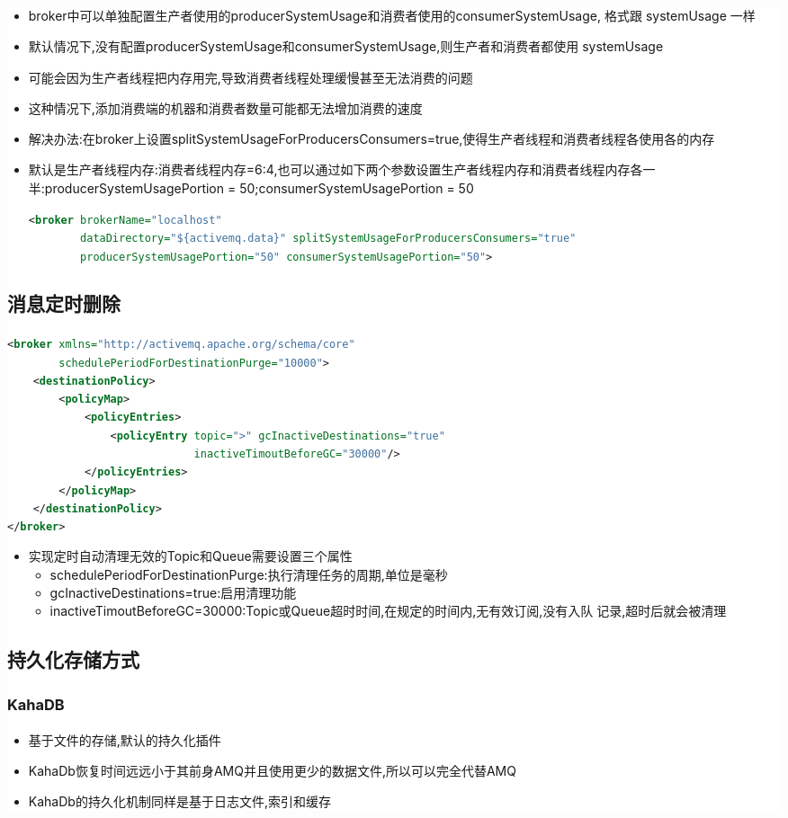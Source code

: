 * broker中可以单独配置生产者使用的producerSystemUsage和消费者使用的consumerSystemUsage,
  格式跟 systemUsage 一样

* 默认情况下,没有配置producerSystemUsage和consumerSystemUsage,则生产者和消费者都使用
  systemUsage

* 可能会因为生产者线程把内存用完,导致消费者线程处理缓慢甚至无法消费的问题

* 这种情况下,添加消费端的机器和消费者数量可能都无法增加消费的速度

* 解决办法:在broker上设置splitSystemUsageForProducersConsumers=true,使得生产者线程和消费者线程各使用各的内存

* 默认是生产者线程内存:消费者线程内存=6:4,也可以通过如下两个参数设置生产者线程内存和消费者线程内存各一半:producerSystemUsagePortion = 50;consumerSystemUsagePortion = 50

  ```xml
  <broker brokerName="localhost"
          dataDirectory="${activemq.data}" splitSystemUsageForProducersConsumers="true"
          producerSystemUsagePortion="50" consumerSystemUsagePortion="50">
  ```



## 消息定时删除

```xml
<broker xmlns="http://activemq.apache.org/schema/core"
        schedulePeriodForDestinationPurge="10000">
    <destinationPolicy>
        <policyMap>
            <policyEntries>
                <policyEntry topic=">" gcInactiveDestinations="true"
                             inactiveTimoutBeforeGC="30000"/>
            </policyEntries>
        </policyMap>
    </destinationPolicy>
</broker>
```

* 实现定时自动清理无效的Topic和Queue需要设置三个属性
  * schedulePeriodForDestinationPurge:执行清理任务的周期,单位是毫秒
  * gcInactiveDestinations=true:启用清理功能
  * inactiveTimoutBeforeGC=30000:Topic或Queue超时时间,在规定的时间内,无有效订阅,没有入队
    记录,超时后就会被清理



## 持久化存储方式



### KahaDB

* 基于文件的存储,默认的持久化插件

* KahaDb恢复时间远远小于其前身AMQ并且使用更少的数据文件,所以可以完全代替AMQ

* KahaDb的持久化机制同样是基于日志文件,索引和缓存
